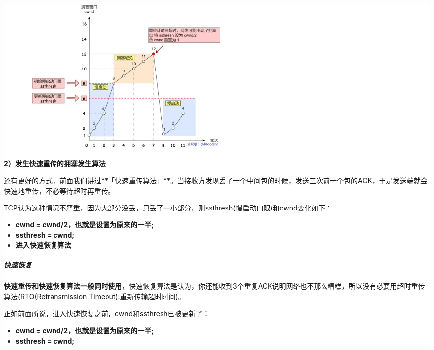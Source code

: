 <img src="https://raw.githubusercontent.com/GLeXios/Notes/main/pics/image-20250324125003262.png" alt="image-20250324125003262" style="zoom:60%;" />

<u>**2）发生快速重传的拥塞发生算法**</u>

​	还有更好的方式，前面我们讲过**「快速重传算法」**。当接收方发现丢了一个中间包的时候，发送三次前一个包的ACK，于是发送端就会快速地重传，不必等待超时再重传。

​	TCP认为这种情况不严重，因为大部分没丢，只丢了一小部分，则ssthresh(慢启动门限)和cwnd变化如下：

- **cwnd = cwnd/2，也就是设置为原来的一半;**
- **ssthresh = cwnd;**
- **进入快速恢复算法**

##### 快速恢复

​	**快速重传和快速恢复算法一般同时使用**，快速恢复算法是认为，你还能收到3个重复ACK说明网络也不那么糟糕，所以没有必要用超时重传算法(RTO(Retransmission Timeout):重新传输超时时间)。

正如前面所说，进入快速恢复之前，cwnd和ssthresh已被更新了：

- **cwnd = cwnd/2，也就是设置为原来的一半;**
- **ssthresh = cwnd;**
